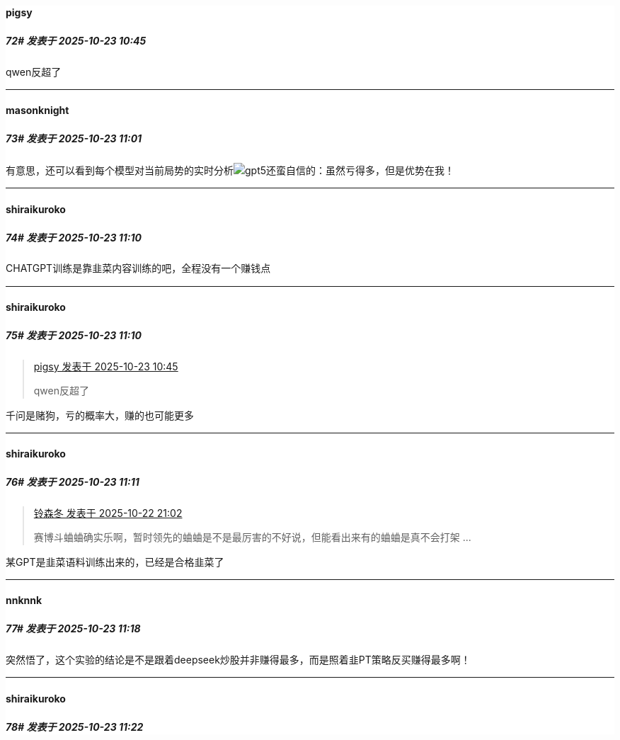 ####  pigsy  
##### 72#       发表于 2025-10-23 10:45

qwen反超了


*****

####  masonknight  
##### 73#       发表于 2025-10-23 11:01

有意思，还可以看到每个模型对当前局势的实时分析<img src="https://static.stage1st.com/image/smiley/face2017/067.png" referrerpolicy="no-referrer">gpt5还蛮自信的：虽然亏得多，但是优势在我！


*****

####  shiraikuroko  
##### 74#       发表于 2025-10-23 11:10

CHATGPT训练是靠韭菜内容训练的吧，全程没有一个赚钱点

*****

####  shiraikuroko  
##### 75#       发表于 2025-10-23 11:10

<blockquote><a href="httphttps://stage1st.com/2b/forum.php?mod=redirect&amp;goto=findpost&amp;pid=68613018&amp;ptid=2265213" target="_blank">pigsy 发表于 2025-10-23 10:45</a>

qwen反超了</blockquote>
千问是赌狗，亏的概率大，赚的也可能更多

*****

####  shiraikuroko  
##### 76#       发表于 2025-10-23 11:11

<blockquote><a href="httphttps://stage1st.com/2b/forum.php?mod=redirect&amp;goto=findpost&amp;pid=68611197&amp;ptid=2265213" target="_blank">铃森冬 发表于 2025-10-22 21:02</a>

赛博斗蛐蛐确实乐啊，暂时领先的蛐蛐是不是最厉害的不好说，但能看出来有的蛐蛐是真不会打架 ...</blockquote>
某GPT是韭菜语料训练出来的，已经是合格韭菜了


*****

####  nnknnk  
##### 77#       发表于 2025-10-23 11:18

突然悟了，这个实验的结论是不是跟着deepseek炒股并非赚得最多，而是照着韭PT策略反买赚得最多啊！

*****

####  shiraikuroko  
##### 78#       发表于 2025-10-23 11:22
